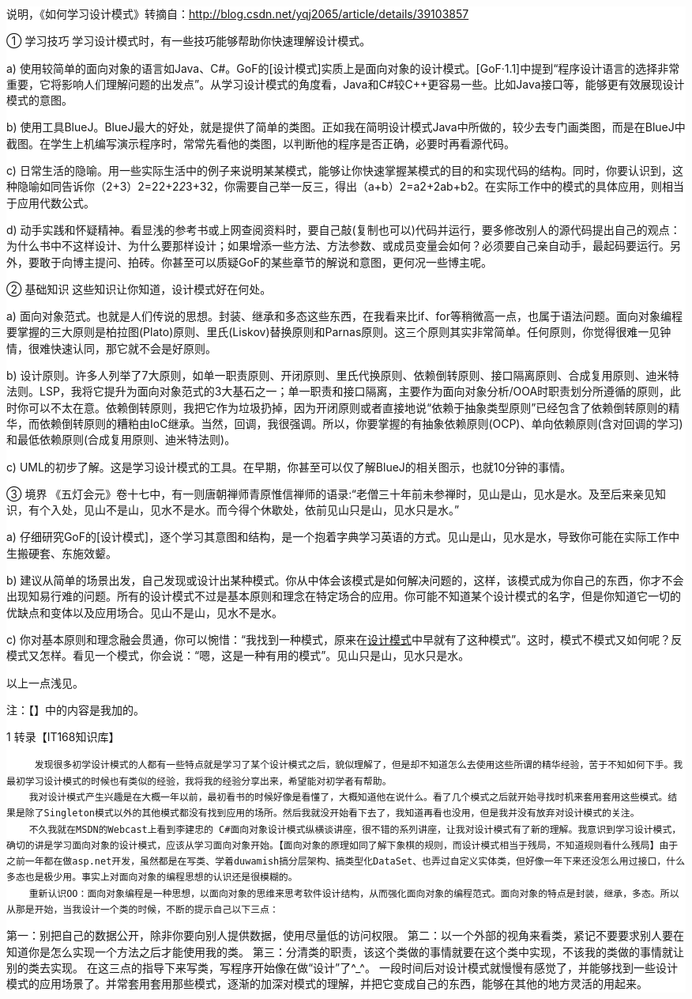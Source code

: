 说明，《如何学习设计模式》转摘自：http://blog.csdn.net/yqj2065/article/details/39103857

①    学习技巧
学习设计模式时，有一些技巧能够帮助你快速理解设计模式。

a)   使用较简单的面向对象的语言如Java、C#。GoF的[设计模式]实质上是面向对象的设计模式。[GoF·1.1]中提到“程序设计语言的选择非常重要，它将影响人们理解问题的出发点”。从学习设计模式的角度看，Java和C#较C++更容易一些。比如Java接口等，能够更有效展现设计模式的意图。

b)   使用工具BlueJ。BlueJ最大的好处，就是提供了简单的类图。正如我在简明设计模式Java中所做的，较少去专门画类图，而是在BlueJ中截图。在学生上机编写演示程序时，常常先看他的类图，以判断他的程序是否正确，必要时再看源代码。

c)   日常生活的隐喻。用一些实际生活中的例子来说明某某模式，能够让你快速掌握某模式的目的和实现代码的结构。同时，你要认识到，这种隐喻如同告诉你（2+3）2=22+2*2*3+32，你需要自己举一反三，得出（a+b）2=a2+2ab+b2。在实际工作中的模式的具体应用，则相当于应用代数公式。

d)    动手实践和怀疑精神。看显浅的参考书或上网查阅资料时，要自己敲(复制也可以)代码并运行，要多修改别人的源代码提出自己的观点：为什么书中不这样设计、为什么要那样设计；如果增添一些方法、方法参数、或成员变量会如何？必须要自己亲自动手，最起码要运行。另外，要敢于向博主提问、拍砖。你甚至可以质疑GoF的某些章节的解说和意图，更何况一些博主呢。

②    基础知识
这些知识让你知道，设计模式好在何处。

a)    面向对象范式。也就是人们传说的思想。封装、继承和多态这些东西，在我看来比if、for等稍微高一点，也属于语法问题。面向对象编程要掌握的三大原则是柏拉图(Plato)原则、里氏(Liskov)替换原则和Parnas原则。这三个原则其实非常简单。任何原则，你觉得很难一见钟情，很难快速认同，那它就不会是好原则。

b)    设计原则。许多人列举了7大原则，如单一职责原则、开闭原则、里氏代换原则、依赖倒转原则、接口隔离原则、合成复用原则、迪米特法则。LSP，我将它提升为面向对象范式的3大基石之一；单一职责和接口隔离，主要作为面向对象分析/OOA时职责划分所遵循的原则，此时你可以不太在意。依赖倒转原则，我把它作为垃圾扔掉，因为开闭原则或者直接地说“依赖于抽象类型原则”已经包含了依赖倒转原则的精华，而依赖倒转原则的糟粕由IoC继承。当然，回调，我很强调。所以，你要掌握的有抽象依赖原则(OCP)、单向依赖原则(含对回调的学习)和最低依赖原则(合成复用原则、迪米特法则)。

c)    UML的初步了解。这是学习设计模式的工具。在早期，你甚至可以仅了解BlueJ的相关图示，也就10分钟的事情。

③    境界
《五灯会元》卷十七中，有一则唐朝禅师青原惟信禅师的语录:“老僧三十年前未参禅时，见山是山，见水是水。及至后来亲见知识，有个入处，见山不是山，见水不是水。而今得个休歇处，依前见山只是山，见水只是水。”

a)    仔细研究GoF的[设计模式]，逐个学习其意图和结构，是一个抱着字典学习英语的方式。见山是山，见水是水，导致你可能在实际工作中生搬硬套、东施效颦。

b)    建议从简单的场景出发，自己发现或设计出某种模式。你从中体会该模式是如何解决问题的，这样，该模式成为你自己的东西，你才不会出现知易行难的问题。所有的设计模式不过是基本原则和理念在特定场合的应用。你可能不知道某个设计模式的名字，但是你知道它一切的优缺点和变体以及应用场合。见山不是山，见水不是水。

c)     你对基本原则和理念融会贯通，你可以惋惜：“我找到一种模式，原来在[设计模式](其实是某个特殊的书、文章提到的模式)中早就有了这种模式”。这时，模式不模式又如何呢？反模式又怎样。看见一个模式，你会说：“嗯，这是一种有用的模式”。见山只是山，见水只是水。

以上一点浅见。

注：【】中的内容是我加的。

1 转录【IT168知识库】

         发现很多初学设计模式的人都有一些特点就是学习了某个设计模式之后，貌似理解了，但是却不知道怎么去使用这些所谓的精华经验，苦于不知如何下手。我最初学习设计模式的时候也有类似的经验，我将我的经验分享出来，希望能对初学者有帮助。
        我对设计模式产生兴趣是在大概一年以前，最初看书的时候好像是看懂了，大概知道他在说什么。看了几个模式之后就开始寻找时机来套用套用这些模式。结果是除了Singleton模式以外的其他模式都没有找到应用的场所。然后我就没开始看下去了，我知道再看也没用，但是我并没有放弃对设计模式的关注。
        不久我就在MSDN的Webcast上看到李建忠的 C#面向对象设计模式纵横谈讲座，很不错的系列讲座，让我对设计模式有了新的理解。我意识到学习设计模式，确切的讲是学习面向对象的设计模式，应该从学习面向对象开始。【面向对象的原理如同了解下象棋的规则，而设计模式相当于残局，不知道规则看什么残局】由于之前一年都在做asp.net开发，虽然都是在写类、学着duwamish搞分层架构、搞类型化DataSet、也弄过自定义实体类，但好像一年下来还没怎么用过接口，什么多态也是极少用。事实上对面向对象的编程思想的认识还是很模糊的。
        重新认识OO：面向对象编程是一种思想，以面向对象的思维来思考软件设计结构，从而强化面向对象的编程范式。面向对象的特点是封装，继承，多态。所以从那是开始，当我设计一个类的时候，不断的提示自己以下三点：
第一：别把自己的数据公开，除非你要向别人提供数据，使用尽量低的访问权限。
第二：以一个外部的视角来看类，紧记不要要求别人要在知道你是怎么实现一个方法之后才能使用我的类。
第三：分清类的职责，该这个类做的事情就要在这个类中实现，不该我的类做的事情就让别的类去实现。
在这三点的指导下来写类，写程序开始像在做“设计”了^_^。
一段时间后对设计模式就慢慢有感觉了，并能够找到一些设计模式的应用场景了。并常套用套用那些模式，逐渐的加深对模式的理解，并把它变成自己的东西，能够在其他的地方灵活的用起来。
